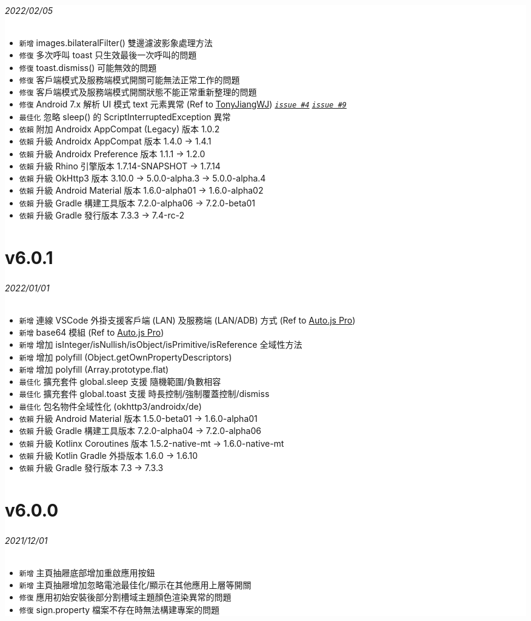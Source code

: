 ###### 2022/02/05

* `新增` images.bilateralFilter() 雙邊濾波影象處理方法
* `修復` 多次呼叫 toast 只生效最後一次呼叫的問題
* `修復` toast.dismiss() 可能無效的問題
* `修復` 客戶端模式及服務端模式開關可能無法正常工作的問題
* `修復` 客戶端模式及服務端模式開關狀態不能正常重新整理的問題
* `修復` Android 7.x 解析 UI 模式 text 元素異常 (Ref to [TonyJiangWJ](https://github.com/TonyJiangWJ)) _[`issue #4`](http://issues.autojs6.com/4)_ _[`issue #9`](http://issues.autojs6.com/9)_
* `最佳化` 忽略 sleep() 的 ScriptInterruptedException 異常
* `依賴` 附加 Androidx AppCompat (Legacy) 版本 1.0.2
* `依賴` 升級 Androidx AppCompat 版本 1.4.0 -> 1.4.1
* `依賴` 升級 Androidx Preference 版本 1.1.1 -> 1.2.0
* `依賴` 升級 Rhino 引擎版本 1.7.14-SNAPSHOT -> 1.7.14
* `依賴` 升級 OkHttp3 版本 3.10.0 -> 5.0.0-alpha.3 -> 5.0.0-alpha.4
* `依賴` 升級 Android Material 版本 1.6.0-alpha01 -> 1.6.0-alpha02
* `依賴` 升級 Gradle 構建工具版本 7.2.0-alpha06 -> 7.2.0-beta01
* `依賴` 升級 Gradle 發行版本 7.3.3 -> 7.4-rc-2

# v6.0.1

###### 2022/01/01

* `新增` 連線 VSCode 外掛支援客戶端 (LAN) 及服務端 (LAN/ADB) 方式 (Ref to [Auto.js Pro](https://g.pro.autojs.org/))
* `新增` base64 模組 (Ref to [Auto.js Pro](https://g.pro.autojs.org/))
* `新增` 增加 isInteger/isNullish/isObject/isPrimitive/isReference 全域性方法
* `新增` 增加 polyfill (Object.getOwnPropertyDescriptors)
* `新增` 增加 polyfill (Array.prototype.flat)
* `最佳化` 擴充套件 global.sleep 支援 隨機範圍/負數相容
* `最佳化` 擴充套件 global.toast 支援 時長控制/強制覆蓋控制/dismiss
* `最佳化` 包名物件全域性化 (okhttp3/androidx/de)
* `依賴` 升級 Android Material 版本 1.5.0-beta01 -> 1.6.0-alpha01
* `依賴` 升級 Gradle 構建工具版本 7.2.0-alpha04 -> 7.2.0-alpha06
* `依賴` 升級 Kotlinx Coroutines 版本 1.5.2-native-mt -> 1.6.0-native-mt
* `依賴` 升級 Kotlin Gradle 外掛版本 1.6.0 -> 1.6.10
* `依賴` 升級 Gradle 發行版本 7.3 -> 7.3.3

# v6.0.0

###### 2021/12/01

* `新增` 主頁抽屜底部增加重啟應用按鈕
* `新增` 主頁抽屜增加忽略電池最佳化/顯示在其他應用上層等開關
* `修復` 應用初始安裝後部分割槽域主題顏色渲染異常的問題
* `修復` sign.property 檔案不存在時無法構建專案的問題

